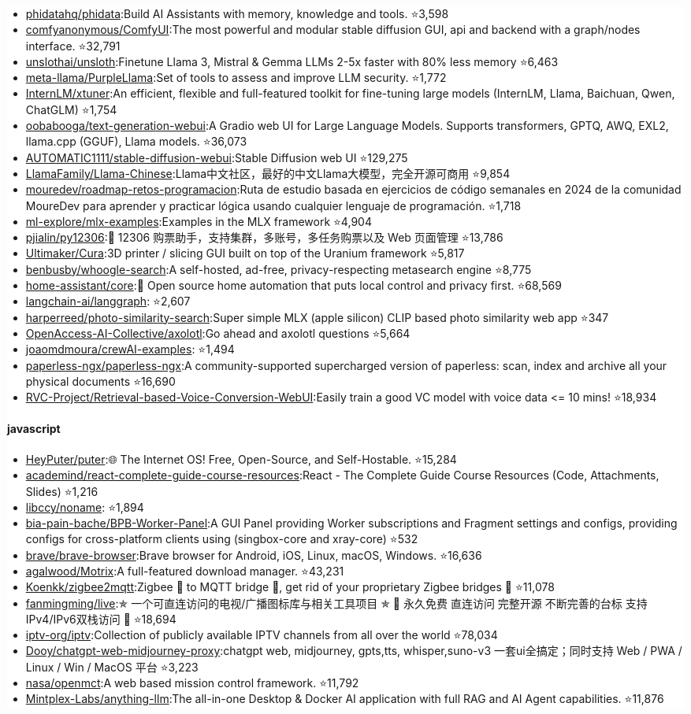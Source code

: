 * [phidatahq/phidata](https://github.com/phidatahq/phidata):Build AI Assistants with memory, knowledge and tools. ⭐3,598
* [comfyanonymous/ComfyUI](https://github.com/comfyanonymous/ComfyUI):The most powerful and modular stable diffusion GUI, api and backend with a graph/nodes interface. ⭐32,791
* [unslothai/unsloth](https://github.com/unslothai/unsloth):Finetune Llama 3, Mistral & Gemma LLMs 2-5x faster with 80% less memory ⭐6,463
* [meta-llama/PurpleLlama](https://github.com/meta-llama/PurpleLlama):Set of tools to assess and improve LLM security. ⭐1,772
* [InternLM/xtuner](https://github.com/InternLM/xtuner):An efficient, flexible and full-featured toolkit for fine-tuning large models (InternLM, Llama, Baichuan, Qwen, ChatGLM) ⭐1,754
* [oobabooga/text-generation-webui](https://github.com/oobabooga/text-generation-webui):A Gradio web UI for Large Language Models. Supports transformers, GPTQ, AWQ, EXL2, llama.cpp (GGUF), Llama models. ⭐36,073
* [AUTOMATIC1111/stable-diffusion-webui](https://github.com/AUTOMATIC1111/stable-diffusion-webui):Stable Diffusion web UI ⭐129,275
* [LlamaFamily/Llama-Chinese](https://github.com/LlamaFamily/Llama-Chinese):Llama中文社区，最好的中文Llama大模型，完全开源可商用 ⭐9,854
* [mouredev/roadmap-retos-programacion](https://github.com/mouredev/roadmap-retos-programacion):Ruta de estudio basada en ejercicios de código semanales en 2024 de la comunidad MoureDev para aprender y practicar lógica usando cualquier lenguaje de programación. ⭐1,718
* [ml-explore/mlx-examples](https://github.com/ml-explore/mlx-examples):Examples in the MLX framework ⭐4,904
* [pjialin/py12306](https://github.com/pjialin/py12306):🚂 12306 购票助手，支持集群，多账号，多任务购票以及 Web 页面管理 ⭐13,786
* [Ultimaker/Cura](https://github.com/Ultimaker/Cura):3D printer / slicing GUI built on top of the Uranium framework ⭐5,817
* [benbusby/whoogle-search](https://github.com/benbusby/whoogle-search):A self-hosted, ad-free, privacy-respecting metasearch engine ⭐8,775
* [home-assistant/core](https://github.com/home-assistant/core):🏡 Open source home automation that puts local control and privacy first. ⭐68,569
* [langchain-ai/langgraph](https://github.com/langchain-ai/langgraph): ⭐2,607
* [harperreed/photo-similarity-search](https://github.com/harperreed/photo-similarity-search):Super simple MLX (apple silicon) CLIP based photo similarity web app ⭐347
* [OpenAccess-AI-Collective/axolotl](https://github.com/OpenAccess-AI-Collective/axolotl):Go ahead and axolotl questions ⭐5,664
* [joaomdmoura/crewAI-examples](https://github.com/joaomdmoura/crewAI-examples): ⭐1,494
* [paperless-ngx/paperless-ngx](https://github.com/paperless-ngx/paperless-ngx):A community-supported supercharged version of paperless: scan, index and archive all your physical documents ⭐16,690
* [RVC-Project/Retrieval-based-Voice-Conversion-WebUI](https://github.com/RVC-Project/Retrieval-based-Voice-Conversion-WebUI):Easily train a good VC model with voice data <= 10 mins! ⭐18,934

#### javascript
* [HeyPuter/puter](https://github.com/HeyPuter/puter):🌐 The Internet OS! Free, Open-Source, and Self-Hostable. ⭐15,284
* [academind/react-complete-guide-course-resources](https://github.com/academind/react-complete-guide-course-resources):React - The Complete Guide Course Resources (Code, Attachments, Slides) ⭐1,216
* [libccy/noname](https://github.com/libccy/noname): ⭐1,894
* [bia-pain-bache/BPB-Worker-Panel](https://github.com/bia-pain-bache/BPB-Worker-Panel):A GUI Panel providing Worker subscriptions and Fragment settings and configs, providing configs for cross-platform clients using (singbox-core and xray-core) ⭐532
* [brave/brave-browser](https://github.com/brave/brave-browser):Brave browser for Android, iOS, Linux, macOS, Windows. ⭐16,636
* [agalwood/Motrix](https://github.com/agalwood/Motrix):A full-featured download manager. ⭐43,231
* [Koenkk/zigbee2mqtt](https://github.com/Koenkk/zigbee2mqtt):Zigbee 🐝 to MQTT bridge 🌉, get rid of your proprietary Zigbee bridges 🔨 ⭐11,078
* [fanmingming/live](https://github.com/fanmingming/live):✯ 一个可直连访问的电视/广播图标库与相关工具项目 ✯ 🔕 永久免费 直连访问 完整开源 不断完善的台标 支持IPv4/IPv6双栈访问 🔕 ⭐18,694
* [iptv-org/iptv](https://github.com/iptv-org/iptv):Collection of publicly available IPTV channels from all over the world ⭐78,034
* [Dooy/chatgpt-web-midjourney-proxy](https://github.com/Dooy/chatgpt-web-midjourney-proxy):chatgpt web, midjourney, gpts,tts, whisper,suno-v3 一套ui全搞定；同时支持 Web / PWA / Linux / Win / MacOS 平台 ⭐3,223
* [nasa/openmct](https://github.com/nasa/openmct):A web based mission control framework. ⭐11,792
* [Mintplex-Labs/anything-llm](https://github.com/Mintplex-Labs/anything-llm):The all-in-one Desktop & Docker AI application with full RAG and AI Agent capabilities. ⭐11,876